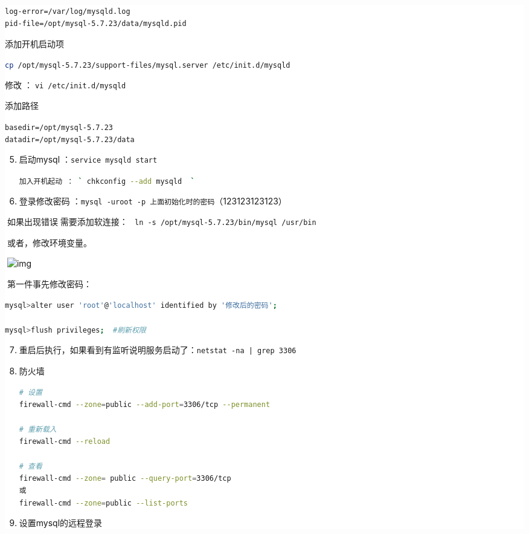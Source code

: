    ```properties
   log-error=/var/log/mysqld.log
   pid-file=/opt/mysql-5.7.23/data/mysqld.pid
   ```

   添加开机启动项

   ```sh
   cp /opt/mysql-5.7.23/support-files/mysql.server /etc/init.d/mysqld
   ```

   修改 ：  `vi /etc/init.d/mysqld `

   添加路径 

   ```pr
   basedir=/opt/mysql-5.7.23
   datadir=/opt/mysql-5.7.23/data
   ```

5. 启动mysql  ：`service mysqld start `

   ```sh
   加入开机起动 ： ` chkconfig --add mysqld  `
   ```

6. 登录修改密码 ：`mysql -uroot -p 上面初始化时的密码`（123123123123）

​		如果出现错误 需要添加软连接： ` ln -s /opt/mysql-5.7.23/bin/mysql /usr/bin`

​		或者，修改环境变量。

​         ![img](D:\0_Notes\Hexo\hmxyl\source\_images\clip_image001-16382968264995.png)    

​       第一件事先修改密码：

```sh
mysql>alter user 'root'@'localhost' identified by '修改后的密码';  

mysql>flush privileges;  #刷新权限
```

7. 重启后执行，如果看到有监听说明服务启动了：`netstat -na | grep 3306`

8. 防火墙

   ```sh
   # 设置
   firewall-cmd --zone=public --add-port=3306/tcp --permanent
   
   # 重新载入
   firewall-cmd --reload
   
   # 查看
   firewall-cmd --zone= public --query-port=3306/tcp 
   或 
   firewall-cmd --zone=public --list-ports
   ```

   

9. 设置mysql的远程登录
